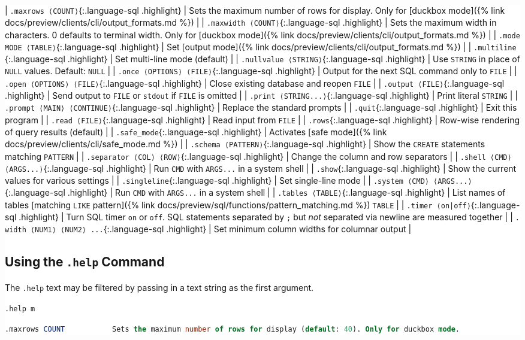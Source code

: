 | `.maxrows ⟨COUNT⟩`{:.language-sql .highlight}                         | Sets the maximum number of rows for display. Only for [duckbox mode]({% link docs/preview/clients/cli/output_formats.md %})                                                   |
| `.maxwidth ⟨COUNT⟩`{:.language-sql .highlight}                        | Sets the maximum width in characters. 0 defaults to terminal width. Only for [duckbox mode]({% link docs/preview/clients/cli/output_formats.md %})                            |
| `.mode MODE ⟨TABLE⟩`{:.language-sql .highlight}                       | Set [output mode]({% link docs/preview/clients/cli/output_formats.md %})                                                                                                      |
| `.multiline`{:.language-sql .highlight}                               | Set multi-line mode (default)                                                                                                                                                |
| `.nullvalue ⟨STRING⟩`{:.language-sql .highlight}                      | Use `STRING` in place of `NULL` values. Default: `NULL`                                                                                                                      |
| `.once ⟨OPTIONS⟩ ⟨FILE⟩`{:.language-sql .highlight}                   | Output for the next SQL command only to `FILE`                                                                                                                               |
| `.open ⟨OPTIONS⟩ ⟨FILE⟩`{:.language-sql .highlight}                   | Close existing database and reopen `FILE`                                                                                                                                    |
| `.output ⟨FILE⟩`{:.language-sql .highlight}                           | Send output to `FILE` or `stdout` if `FILE` is omitted                                                                                                                       |
| `.print ⟨STRING...⟩`{:.language-sql .highlight}                       | Print literal `STRING`                                                                                                                                                       |
| `.prompt ⟨MAIN⟩ ⟨CONTINUE⟩`{:.language-sql .highlight}                | Replace the standard prompts                                                                                                                                                 |
| `.quit`{:.language-sql .highlight}                                    | Exit this program                                                                                                                                                            |
| `.read ⟨FILE⟩`{:.language-sql .highlight}                             | Read input from `FILE`                                                                                                                                                       |
| `.rows`{:.language-sql .highlight}                                    | Row-wise rendering of query results (default)                                                                                                                                |
| `.safe_mode`{:.language-sql .highlight}                               | Activates [safe mode]({% link docs/preview/clients/cli/safe_mode.md %})                                                                                                       |
| `.schema ⟨PATTERN⟩`{:.language-sql .highlight}                        | Show the `CREATE` statements matching `PATTERN`                                                                                                                              |
| `.separator ⟨COL⟩ ⟨ROW⟩`{:.language-sql .highlight}                   | Change the column and row separators                                                                                                                                         |
| `.shell ⟨CMD⟩ ⟨ARGS...⟩`{:.language-sql .highlight}                   | Run `CMD` with `ARGS...` in a system shell                                                                                                                                   |
| `.show`{:.language-sql .highlight}                                    | Show the current values for various settings                                                                                                                                 |
| `.singleline`{:.language-sql .highlight}                              | Set single-line mode                                                                                                                                                         |
| `.system ⟨CMD⟩ ⟨ARGS...⟩`{:.language-sql .highlight}                  | Run `CMD` with `ARGS...` in a system shell                                                                                                                                   |
| `.tables ⟨TABLE⟩`{:.language-sql .highlight}                          | List names of tables [matching `LIKE` pattern]({% link docs/preview/sql/functions/pattern_matching.md %}) `TABLE`                                                             |
| `.timer ⟨on|off⟩`{:.language-sql .highlight}                          | Turn SQL timer `on` or `off`. SQL statements separated by `;` but *not* separated via newline are measured together                                                          |
| `.width ⟨NUM1⟩ ⟨NUM2⟩ ...`{:.language-sql .highlight}                 | Set minimum column widths for columnar output                                                                                                                                |

## Using the `.help` Command

The `.help` text may be filtered by passing in a text string as the first argument.

```sql
.help m
```

```sql
.maxrows COUNT           Sets the maximum number of rows for display (default: 40). Only for duckbox mode.
```